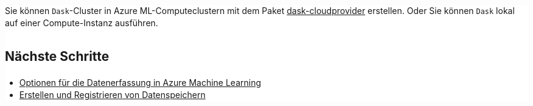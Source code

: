Sie können `Dask`-Cluster in Azure ML-Computeclustern mit dem Paket [dask-cloudprovider](https://cloudprovider.dask.org/en/latest/#azure) erstellen. Oder Sie können `Dask` lokal auf einer Compute-Instanz ausführen.

## <a name="next-steps"></a>Nächste Schritte

* [Optionen für die Datenerfassung in Azure Machine Learning](concept-data-ingestion.md)
* [Erstellen und Registrieren von Datenspeichern](how-to-create-register-datasets.md)
